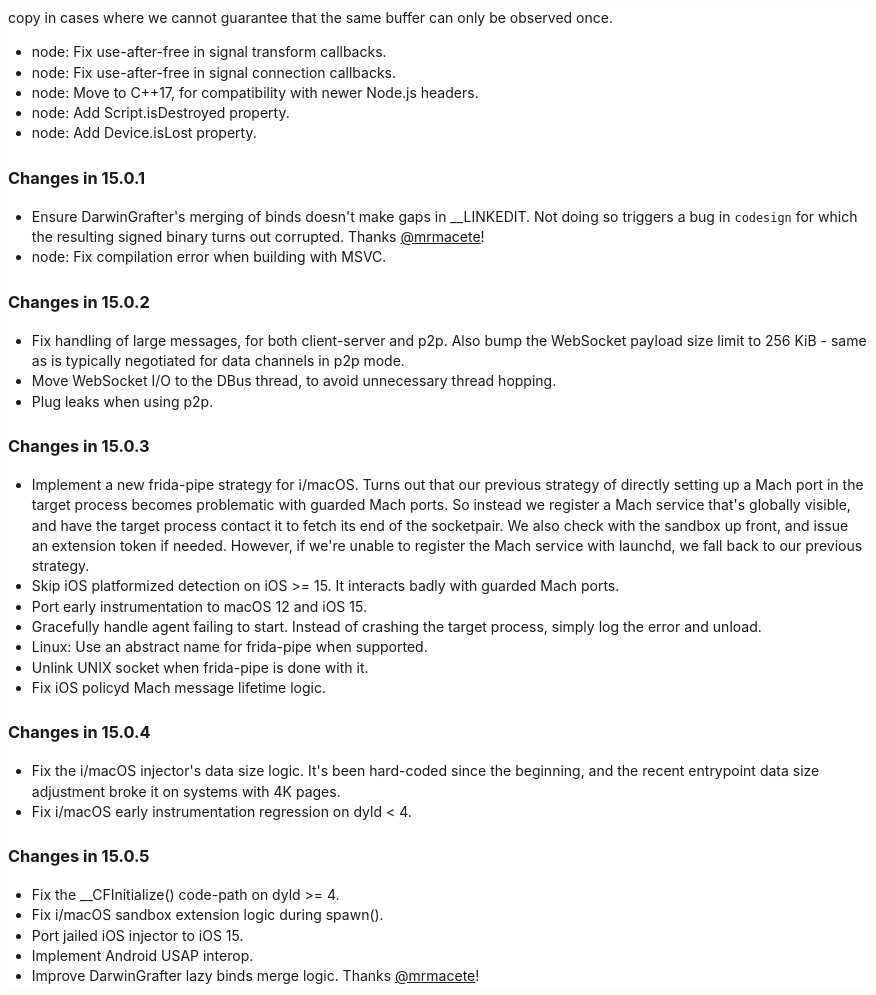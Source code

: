   copy in cases where we cannot guarantee that the same buffer can only be
  observed once.
- node: Fix use-after-free in signal transform callbacks.
- node: Fix use-after-free in signal connection callbacks.
- node: Move to C++17, for compatibility with newer Node.js headers.
- node: Add Script.isDestroyed property.
- node: Add Device.isLost property.

### Changes in 15.0.1

- Ensure DarwinGrafter's merging of binds doesn't make gaps in \_\_LINKEDIT.
  Not doing so triggers a bug in `codesign` for which the resulting signed
  binary turns out corrupted. Thanks [@mrmacete][]!
- node: Fix compilation error when building with MSVC.

### Changes in 15.0.2

- Fix handling of large messages, for both client-server and p2p. Also bump the
  WebSocket payload size limit to 256 KiB - same as is typically negotiated for
  data channels in p2p mode.
- Move WebSocket I/O to the DBus thread, to avoid unnecessary thread hopping.
- Plug leaks when using p2p.

### Changes in 15.0.3

- Implement a new frida-pipe strategy for i/macOS. Turns out that our previous
  strategy of directly setting up a Mach port in the target process becomes
  problematic with guarded Mach ports. So instead we register a Mach service
  that's globally visible, and have the target process contact it to fetch its
  end of the socketpair. We also check with the sandbox up front, and issue an
  extension token if needed. However, if we're unable to register the Mach
  service with launchd, we fall back to our previous strategy.
- Skip iOS platformized detection on iOS >= 15. It interacts badly with guarded
  Mach ports.
- Port early instrumentation to macOS 12 and iOS 15.
- Gracefully handle agent failing to start. Instead of crashing the target
  process, simply log the error and unload.
- Linux: Use an abstract name for frida-pipe when supported.
- Unlink UNIX socket when frida-pipe is done with it.
- Fix iOS policyd Mach message lifetime logic.

### Changes in 15.0.4

- Fix the i/macOS injector's data size logic. It's been hard-coded since the
  beginning, and the recent entrypoint data size adjustment broke it on systems
  with 4K pages.
- Fix i/macOS early instrumentation regression on dyld < 4.

### Changes in 15.0.5

- Fix the \_\_CFInitialize() code-path on dyld >= 4.
- Fix i/macOS sandbox extension logic during spawn().
- Port jailed iOS injector to iOS 15.
- Implement Android USAP interop.
- Improve DarwinGrafter lazy binds merge logic. Thanks [@mrmacete][]!


[@insitusec]: https://twitter.com/insitusec
[Listen]: https://frida.re/docs/gadget/#listen
[crystallized]: https://github.com/frida/frida-core/blob/0120cf59bc6f623bb842c93bc8870ce2a704453c/src/portal-service.vala
[releases]: https://github.com/frida/frida/releases
[reach]: https://frida.re/docs/gadget/#connect
[200 lines of code]: https://github.com/frida/frida-core/blob/0120cf59bc6f623bb842c93bc8870ce2a704453c/portal/portal.vala
[glib-networking]: https://gitlab.gnome.org/GNOME/glib-networking
[client]: https://github.com/frida/frida-core/blob/0120cf59bc6f623bb842c93bc8870ce2a704453c/src/socket/socket-host-session.vala#L117-L133
[PortalClient]: https://github.com/frida/frida-core/blob/0120cf59bc6f623bb842c93bc8870ce2a704453c/lib/payload/portal-client.vala
[here]: https://github.com/frida/frida-python/blob/bbdcdfaca821276361399775bd81599710ec0625/examples/session_persist_timeout.py
[libnice]: https://libnice.freedesktop.org/
[GLib]: https://gitlab.gnome.org/GNOME/glib
[mode]: https://frida.re/docs/modes/
[examples/web_client]: https://github.com/frida/frida-python/blob/bbdcdfaca821276361399775bd81599710ec0625/examples/web_client/src/store/plugins/frida.ts
[peer-to-peer implementation]: https://github.com/frida/frida-core/blob/0120cf59bc6f623bb842c93bc8870ce2a704453c/lib/base/p2p.vala
[examples/portal_server.py]: https://github.com/frida/frida-python/blob/bbdcdfaca821276361399775bd81599710ec0625/examples/portal_server.py
[examples/portal_client.py]: https://github.com/frida/frida-python/blob/bbdcdfaca821276361399775bd81599710ec0625/examples/portal_client.py
[@Hexploitable]: https://twitter.com/Hexploitable
[@pancake]: https://twitter.com/trufae
[@hot3eed]: https://github.com/hot3eed
[@mrmacete]: https://twitter.com/bezjaje
[@stacksmashing]: https://twitter.com/ghidraninja
[@nyuszika7h]: https://github.com/nyuszika7h
[@P-Sc]: https://github.com/P-Sc
[@alexhude]: https://github.com/alexhude
[Corellium]: https://corellium.com/
[@pengzhangdev]: https://github.com/pengzhangdev
[@yotamN]: https://github.com/yotamN